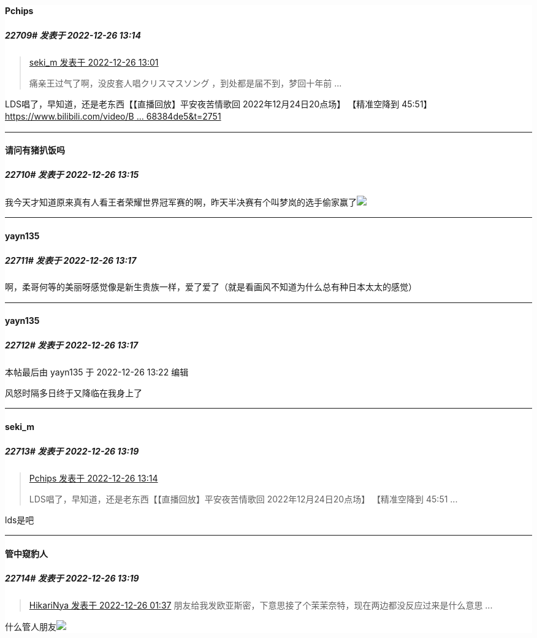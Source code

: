 ####  Pchips  
##### 22709#       发表于 2022-12-26 13:14

<blockquote><a href="httphttps://bbs.saraba1st.com/2b/forum.php?mod=redirect&amp;goto=findpost&amp;pid=59093519&amp;ptid=2108937" target="_blank">seki_m 发表于 2022-12-26 13:01</a>

痛亲王过气了啊，没皮套人唱クリスマスソング ，到处都是届不到，梦回十年前 ...</blockquote>
LDS唱了，早知道，还是老东西【【直播回放】平安夜苦情歌回 2022年12月24日20点场】 【精准空降到 45:51】 [https://www.bilibili.com/video/B ... 68384de5&amp;t=2751](https://www.bilibili.com/video/BV12K411q7A9/?share_source=copy_web&amp;vd_source=ad7392c0932dca6becda0f7a68384de5&amp;t=2751)

*****

####  请问有猪扒饭吗  
##### 22710#       发表于 2022-12-26 13:15

我今天才知道原来真有人看王者荣耀世界冠军赛的啊，昨天半决赛有个叫梦岚的选手偷家赢了<img src="https://static.saraba1st.com/image/smiley/face2017/067.png" referrerpolicy="no-referrer">



*****

####  yayn135  
##### 22711#       发表于 2022-12-26 13:17

啊，柔哥何等的美丽呀感觉像是新生贵族一样，爱了爱了（就是看画风不知道为什么总有种日本太太的感觉）

*****

####  yayn135  
##### 22712#       发表于 2022-12-26 13:17

 本帖最后由 yayn135 于 2022-12-26 13:22 编辑 

风怒时隔多日终于又降临在我身上了

*****

####  seki_m  
##### 22713#       发表于 2022-12-26 13:19

<blockquote><a href="httphttps://bbs.saraba1st.com/2b/forum.php?mod=redirect&amp;goto=findpost&amp;pid=59093628&amp;ptid=2108937" target="_blank">Pchips 发表于 2022-12-26 13:14</a>

LDS唱了，早知道，还是老东西【【直播回放】平安夜苦情歌回 2022年12月24日20点场】 【精准空降到 45:51 ...</blockquote>
lds是吧

*****

####  管中窥豹人  
##### 22714#       发表于 2022-12-26 13:19

<blockquote><a href="httphttps://bbs.saraba1st.com/2b/forum.php?mod=redirect&amp;goto=findpost&amp;pid=59090619&amp;ptid=2108937" target="_blank">HikariNya 发表于 2022-12-26 01:37</a>
朋友给我发欧亚斯密，下意思接了个茉茉奈特，现在两边都没反应过来是什么意思 ...</blockquote>
什么管人朋友<img src="https://static.saraba1st.com/image/smiley/face2017/067.png" referrerpolicy="no-referrer">
